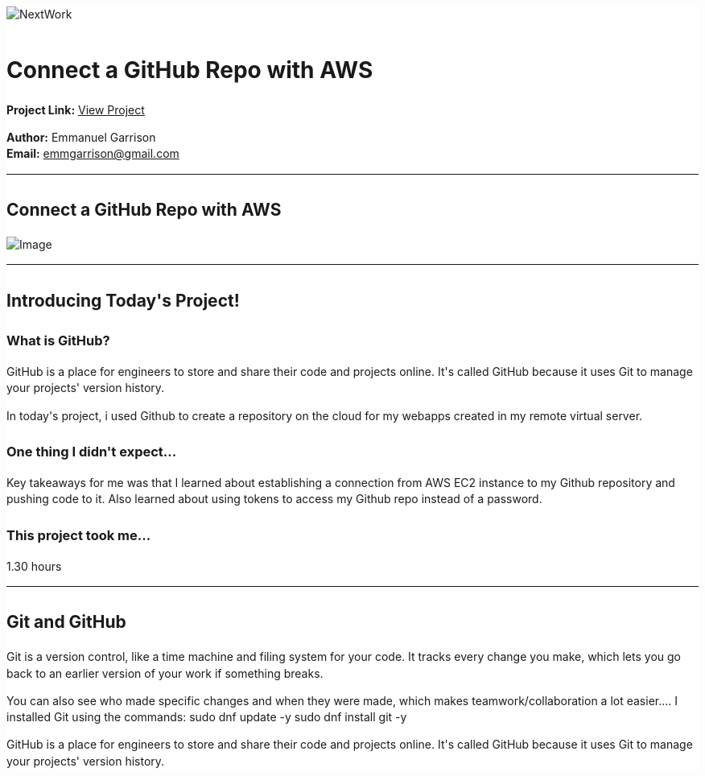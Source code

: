 <img src="https://cdn.prod.website-files.com/677c400686e724409a5a7409/6790ad949cf622dc8dcd9fe4_nextwork-logo-leather.svg" alt="NextWork" width="300" />

# Connect a GitHub Repo with AWS

**Project Link:** [View Project](http://learn.nextwork.org/projects/aws-devops-github)

**Author:** Emmanuel Garrison  
**Email:** emmgarrison@gmail.com

---

## Connect a GitHub Repo with AWS

![Image](http://learn.nextwork.org/stimulated_black_timid_rambutan/uploads/aws-devops-github_dd9d254e)

---

## Introducing Today's Project!

### What is GitHub?

GitHub is a place for engineers to store and share their code and projects online. It's called GitHub because it uses Git to manage your projects' version history.

In today's project, i used Github to create a repository on the cloud for my webapps created in my remote virtual server.

### One thing I didn't expect...

Key takeaways for me was that I learned about establishing a connection from AWS EC2 instance to my Github repository and pushing code to it. Also learned about using tokens to access my Github repo instead of a password.

### This project took me...

1.30 hours

---

## Git and GitHub

Git is a version control, like a time machine and filing system for your code. It tracks every change you make, which lets you go back to an earlier version of your work if something breaks.

You can also see who made specific changes and when they were made, which makes teamwork/collaboration a lot easier.... I installed Git using the commands:
sudo dnf update -y
sudo dnf install git -y


GitHub is a place for engineers to store and share their code and projects online. It's called GitHub because it uses Git to manage your projects' version history. 
